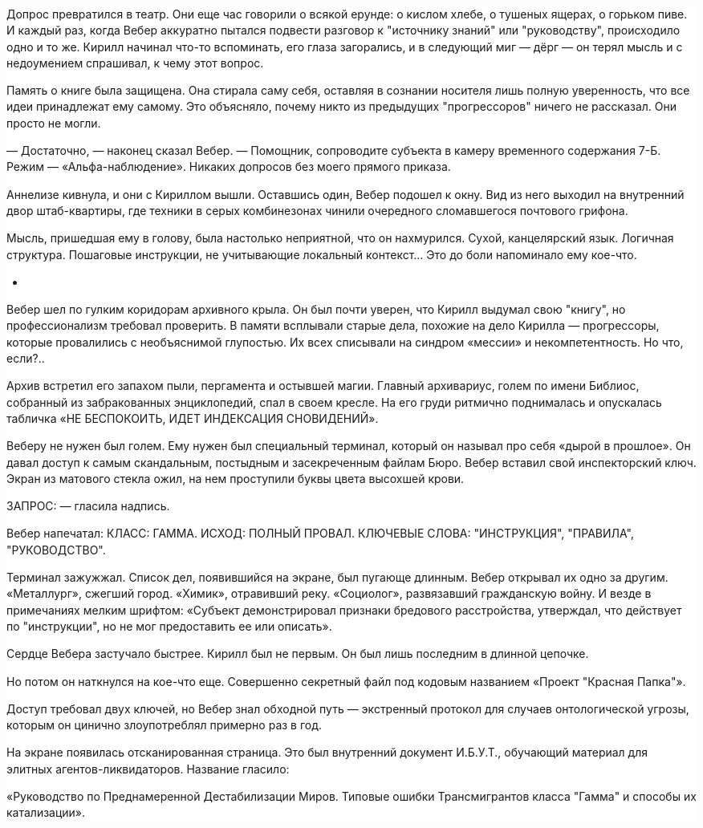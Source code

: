 Допрос превратился в театр. Они еще час говорили о всякой ерунде: о кислом хлебе, о тушеных ящерах, о горьком пиве. И каждый раз, когда Вебер аккуратно пытался подвести разговор к "источнику знаний" или "руководству", происходило одно и то же. Кирилл начинал что-то вспоминать, его глаза загорались, и в следующий миг — дёрг — он терял мысль и с недоумением спрашивал, к чему этот вопрос.

Память о книге была защищена. Она стирала саму себя, оставляя в сознании носителя лишь полную уверенность, что все идеи принадлежат ему самому. Это объясняло, почему никто из предыдущих "прогрессоров" ничего не рассказал. Они просто не могли.

— Достаточно, — наконец сказал Вебер. — Помощник, сопроводите субъекта в камеру временного содержания 7-Б. Режим — «Альфа-наблюдение». Никаких допросов без моего прямого приказа.

Аннелизе кивнула, и они с Кириллом вышли. Оставшись один, Вебер подошел к окну. Вид из него выходил на внутренний двор штаб-квартиры, где техники в серых комбинезонах чинили очередного сломавшегося почтового грифона.

Мысль, пришедшая ему в голову, была настолько неприятной, что он нахмурился. Сухой, канцелярский язык. Логичная структура. Пошаговые инструкции, не учитывающие локальный контекст… Это до боли напоминало ему кое-что.

*

Вебер шел по гулким коридорам архивного крыла. Он был почти уверен, что Кирилл выдумал свою "книгу", но профессионализм требовал проверить. В памяти всплывали старые дела, похожие на дело Кирилла — прогрессоры, которые провалились с необъяснимой глупостью. Их всех списывали на синдром «мессии» и некомпетентность. Но что, если?..

Архив встретил его запахом пыли, пергамента и остывшей магии. Главный архивариус, голем по имени Библиос, собранный из забракованных энциклопедий, спал в своем кресле. На его груди ритмично поднималась и опускалась табличка «НЕ БЕСПОКОИТЬ, ИДЕТ ИНДЕКСАЦИЯ СНОВИДЕНИЙ».

Веберу не нужен был голем. Ему нужен был специальный терминал, который он называл про себя «дырой в прошлое». Он давал доступ к самым скандальным, постыдным и засекреченным файлам Бюро. Вебер вставил свой инспекторский ключ. Экран из матового стекла ожил, на нем проступили буквы цвета высохшей крови.

ЗАПРОС: — гласила надпись.

Вебер напечатал: КЛАСС: ГАММА. ИСХОД: ПОЛНЫЙ ПРОВАЛ. КЛЮЧЕВЫЕ СЛОВА: "ИНСТРУКЦИЯ", "ПРАВИЛА", "РУКОВОДСТВО".

Терминал зажужжал. Список дел, появившийся на экране, был пугающе длинным. Вебер открывал их одно за другим. «Металлург», сжегший город. «Химик», отравивший реку. «Социолог», развязавший гражданскую войну. И везде в примечаниях мелким шрифтом: «Субъект демонстрировал признаки бредового расстройства, утверждал, что действует по "инструкции", но не мог предоставить ее или описать».

Сердце Вебера застучало быстрее. Кирилл был не первым. Он был лишь последним в длинной цепочке.

Но потом он наткнулся на кое-что еще. Совершенно секретный файл под кодовым названием «Проект "Красная Папка"».

Доступ требовал двух ключей, но Вебер знал обходной путь — экстренный протокол для случаев онтологической угрозы, которым он цинично злоупотреблял примерно раз в год.

На экране появилась отсканированная страница. Это был внутренний документ И.Б.У.Т., обучающий материал для элитных агентов-ликвидаторов. Название гласило:

«Руководство по Преднамеренной Дестабилизации Миров. Типовые ошибки Трансмигрантов класса "Гамма" и способы их катализации».
